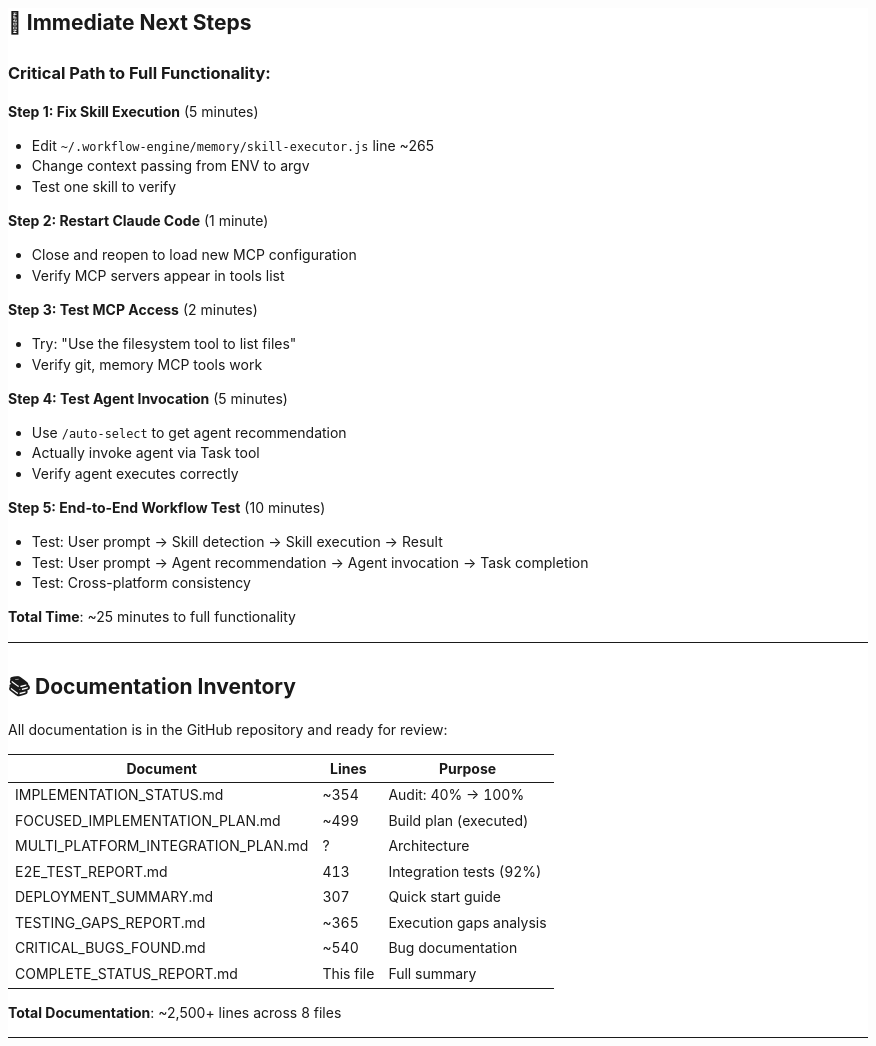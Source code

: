 
## 🔧 Immediate Next Steps

### Critical Path to Full Functionality:

**Step 1: Fix Skill Execution** (5 minutes)
- Edit `~/.workflow-engine/memory/skill-executor.js` line ~265
- Change context passing from ENV to argv
- Test one skill to verify

**Step 2: Restart Claude Code** (1 minute)
- Close and reopen to load new MCP configuration
- Verify MCP servers appear in tools list

**Step 3: Test MCP Access** (2 minutes)
- Try: "Use the filesystem tool to list files"
- Verify git, memory MCP tools work

**Step 4: Test Agent Invocation** (5 minutes)
- Use `/auto-select` to get agent recommendation
- Actually invoke agent via Task tool
- Verify agent executes correctly

**Step 5: End-to-End Workflow Test** (10 minutes)
- Test: User prompt → Skill detection → Skill execution → Result
- Test: User prompt → Agent recommendation → Agent invocation → Task completion
- Test: Cross-platform consistency

**Total Time**: ~25 minutes to full functionality

---

## 📚 Documentation Inventory

All documentation is in the GitHub repository and ready for review:

| Document | Lines | Purpose |
|----------|-------|---------|
| IMPLEMENTATION_STATUS.md | ~354 | Audit: 40% → 100% |
| FOCUSED_IMPLEMENTATION_PLAN.md | ~499 | Build plan (executed) |
| MULTI_PLATFORM_INTEGRATION_PLAN.md | ? | Architecture |
| E2E_TEST_REPORT.md | 413 | Integration tests (92%) |
| DEPLOYMENT_SUMMARY.md | 307 | Quick start guide |
| TESTING_GAPS_REPORT.md | ~365 | Execution gaps analysis |
| CRITICAL_BUGS_FOUND.md | ~540 | Bug documentation |
| COMPLETE_STATUS_REPORT.md | This file | Full summary |

**Total Documentation**: ~2,500+ lines across 8 files

---